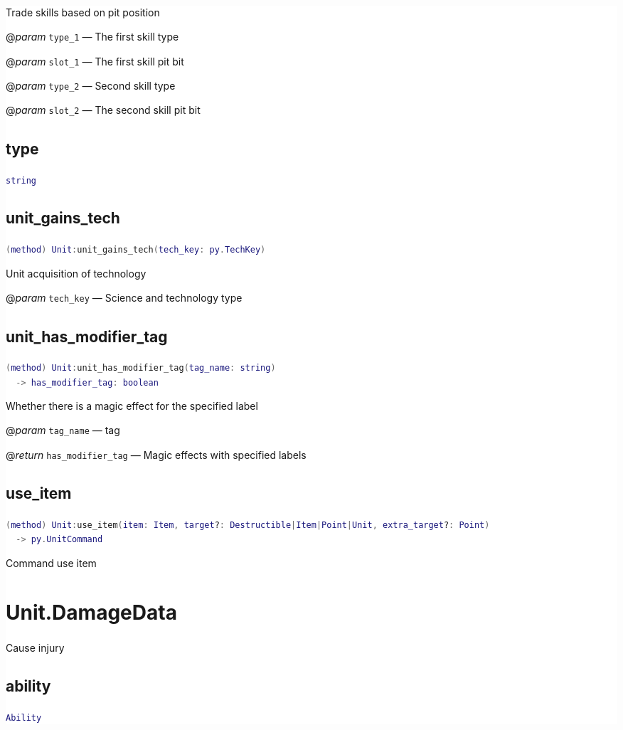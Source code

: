 Trade skills based on pit position

@*param* `type_1` — The first skill type

@*param* `slot_1` — The first skill pit bit

@*param* `type_2` — Second skill type

@*param* `slot_2` — The second skill pit bit
## type

```lua
string
```

## unit_gains_tech

```lua
(method) Unit:unit_gains_tech(tech_key: py.TechKey)
```

Unit acquisition of technology

@*param* `tech_key` — Science and technology type
## unit_has_modifier_tag

```lua
(method) Unit:unit_has_modifier_tag(tag_name: string)
  -> has_modifier_tag: boolean
```

Whether there is a magic effect for the specified label

@*param* `tag_name` — tag

@*return* `has_modifier_tag` — Magic effects with specified labels
## use_item

```lua
(method) Unit:use_item(item: Item, target?: Destructible|Item|Point|Unit, extra_target?: Point)
  -> py.UnitCommand
```

 Command use item

# Unit.DamageData

 Cause injury

## ability

```lua
Ability
```
